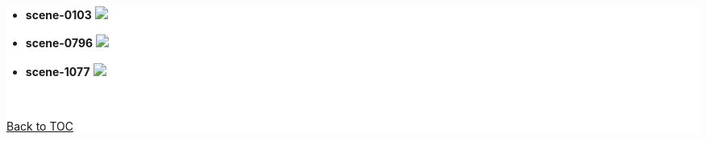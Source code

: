- **scene-0103** 
![](./result_videos/radar_clusters_0103_short.gif)   

- **scene-0796** 
![](./result_videos/radar_clusters_0796_short.gif)   

- **scene-1077** 
![](./result_videos/radar_clusters_1077_short.gif)   

<br>

[Back to TOC](#t0)


